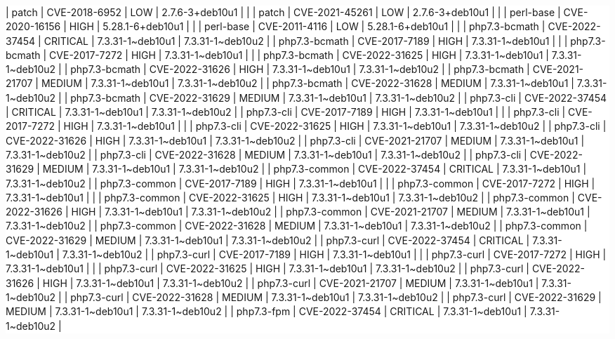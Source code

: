 | patch         |    CVE-2018-6952   |   LOW  |  2.7.6-3+deb10u1 |  |
| patch         |    CVE-2021-45261   |   LOW  |  2.7.6-3+deb10u1 |  |
| perl-base         |    CVE-2020-16156   |   HIGH  |  5.28.1-6+deb10u1 |  |
| perl-base         |    CVE-2011-4116   |   LOW  |  5.28.1-6+deb10u1 |  |
| php7.3-bcmath         |    CVE-2022-37454   |   CRITICAL  |  7.3.31-1~deb10u1 | 7.3.31-1~deb10u2 |
| php7.3-bcmath         |    CVE-2017-7189   |   HIGH  |  7.3.31-1~deb10u1 |  |
| php7.3-bcmath         |    CVE-2017-7272   |   HIGH  |  7.3.31-1~deb10u1 |  |
| php7.3-bcmath         |    CVE-2022-31625   |   HIGH  |  7.3.31-1~deb10u1 | 7.3.31-1~deb10u2 |
| php7.3-bcmath         |    CVE-2022-31626   |   HIGH  |  7.3.31-1~deb10u1 | 7.3.31-1~deb10u2 |
| php7.3-bcmath         |    CVE-2021-21707   |   MEDIUM  |  7.3.31-1~deb10u1 | 7.3.31-1~deb10u2 |
| php7.3-bcmath         |    CVE-2022-31628   |   MEDIUM  |  7.3.31-1~deb10u1 | 7.3.31-1~deb10u2 |
| php7.3-bcmath         |    CVE-2022-31629   |   MEDIUM  |  7.3.31-1~deb10u1 | 7.3.31-1~deb10u2 |
| php7.3-cli         |    CVE-2022-37454   |   CRITICAL  |  7.3.31-1~deb10u1 | 7.3.31-1~deb10u2 |
| php7.3-cli         |    CVE-2017-7189   |   HIGH  |  7.3.31-1~deb10u1 |  |
| php7.3-cli         |    CVE-2017-7272   |   HIGH  |  7.3.31-1~deb10u1 |  |
| php7.3-cli         |    CVE-2022-31625   |   HIGH  |  7.3.31-1~deb10u1 | 7.3.31-1~deb10u2 |
| php7.3-cli         |    CVE-2022-31626   |   HIGH  |  7.3.31-1~deb10u1 | 7.3.31-1~deb10u2 |
| php7.3-cli         |    CVE-2021-21707   |   MEDIUM  |  7.3.31-1~deb10u1 | 7.3.31-1~deb10u2 |
| php7.3-cli         |    CVE-2022-31628   |   MEDIUM  |  7.3.31-1~deb10u1 | 7.3.31-1~deb10u2 |
| php7.3-cli         |    CVE-2022-31629   |   MEDIUM  |  7.3.31-1~deb10u1 | 7.3.31-1~deb10u2 |
| php7.3-common         |    CVE-2022-37454   |   CRITICAL  |  7.3.31-1~deb10u1 | 7.3.31-1~deb10u2 |
| php7.3-common         |    CVE-2017-7189   |   HIGH  |  7.3.31-1~deb10u1 |  |
| php7.3-common         |    CVE-2017-7272   |   HIGH  |  7.3.31-1~deb10u1 |  |
| php7.3-common         |    CVE-2022-31625   |   HIGH  |  7.3.31-1~deb10u1 | 7.3.31-1~deb10u2 |
| php7.3-common         |    CVE-2022-31626   |   HIGH  |  7.3.31-1~deb10u1 | 7.3.31-1~deb10u2 |
| php7.3-common         |    CVE-2021-21707   |   MEDIUM  |  7.3.31-1~deb10u1 | 7.3.31-1~deb10u2 |
| php7.3-common         |    CVE-2022-31628   |   MEDIUM  |  7.3.31-1~deb10u1 | 7.3.31-1~deb10u2 |
| php7.3-common         |    CVE-2022-31629   |   MEDIUM  |  7.3.31-1~deb10u1 | 7.3.31-1~deb10u2 |
| php7.3-curl         |    CVE-2022-37454   |   CRITICAL  |  7.3.31-1~deb10u1 | 7.3.31-1~deb10u2 |
| php7.3-curl         |    CVE-2017-7189   |   HIGH  |  7.3.31-1~deb10u1 |  |
| php7.3-curl         |    CVE-2017-7272   |   HIGH  |  7.3.31-1~deb10u1 |  |
| php7.3-curl         |    CVE-2022-31625   |   HIGH  |  7.3.31-1~deb10u1 | 7.3.31-1~deb10u2 |
| php7.3-curl         |    CVE-2022-31626   |   HIGH  |  7.3.31-1~deb10u1 | 7.3.31-1~deb10u2 |
| php7.3-curl         |    CVE-2021-21707   |   MEDIUM  |  7.3.31-1~deb10u1 | 7.3.31-1~deb10u2 |
| php7.3-curl         |    CVE-2022-31628   |   MEDIUM  |  7.3.31-1~deb10u1 | 7.3.31-1~deb10u2 |
| php7.3-curl         |    CVE-2022-31629   |   MEDIUM  |  7.3.31-1~deb10u1 | 7.3.31-1~deb10u2 |
| php7.3-fpm         |    CVE-2022-37454   |   CRITICAL  |  7.3.31-1~deb10u1 | 7.3.31-1~deb10u2 |
